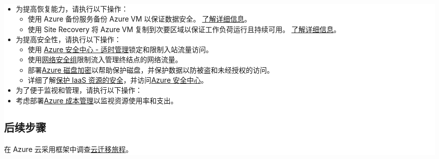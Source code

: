 - 为提高恢复能力，请执行以下操作：
    - 使用 Azure 备份服务备份 Azure VM 以保证数据安全。 [了解详细信息](../backup/quick-backup-vm-portal.md)。
    - 使用 Site Recovery 将 Azure VM 复制到次要区域以保证工作负荷运行且持续可用。 [了解详细信息](../site-recovery/azure-to-azure-tutorial-enable-replication.md)。
- 为提高安全性，请执行以下操作：
    - 使用 [Azure 安全中心 - 适时管理](../security-center/security-center-just-in-time.md)锁定和限制入站流量访问。
    - 使用[网络安全组](../virtual-network/network-security-groups-overview.md)限制流入管理终结点的网络流量。
    - 部署[Azure 磁盘加密](../security/fundamentals/azure-disk-encryption-vms-vmss.md)以帮助保护磁盘，并保护数据以防被盗和未经授权的访问。
    - 详细了解[保护 IaaS 资源的安全](https://azure.microsoft.com/services/virtual-machines/secure-well-managed-iaas/)，并访问[Azure 安全中心](https://azure.microsoft.com/services/security-center/)。
- 为了便于监视和管理，请执行以下操作：
-  考虑部署[Azure 成本管理](../cost-management-billing/cloudyn/overview.md)以监视资源使用率和支出。


## <a name="next-steps"></a>后续步骤

在 Azure 云采用框架中调查[云迁移旅程](/azure/architecture/cloud-adoption/getting-started/migrate)。